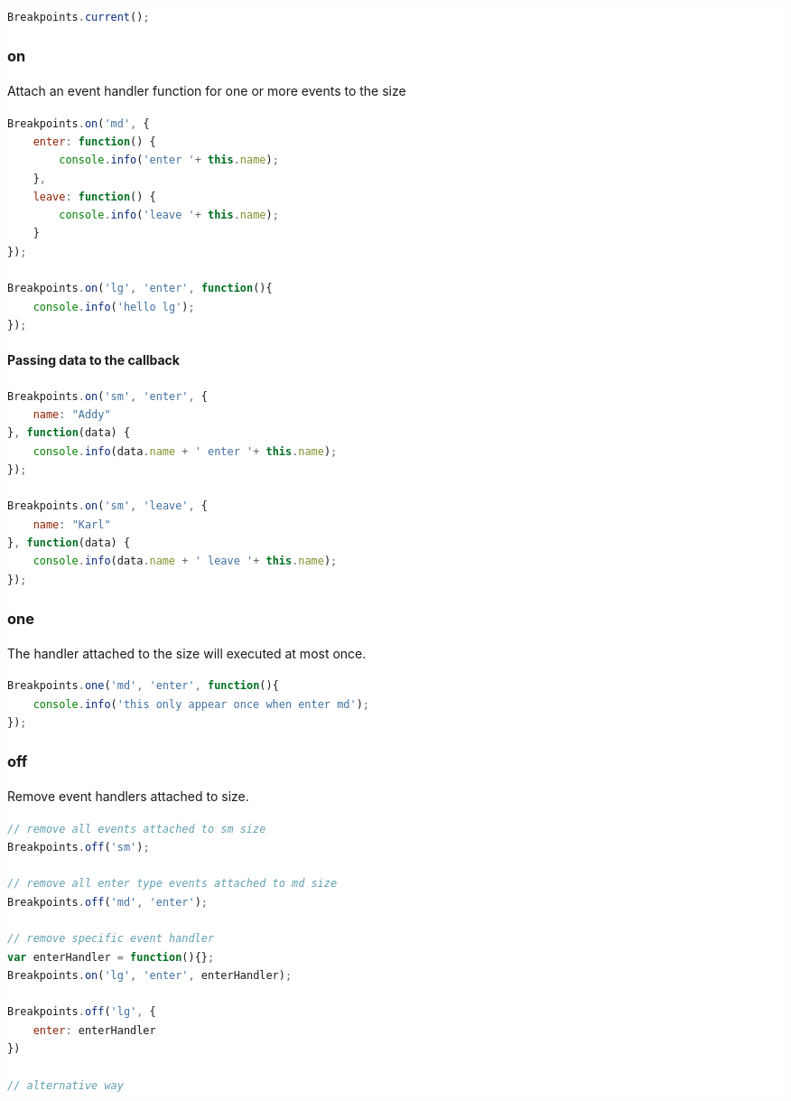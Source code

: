 ```javascript
Breakpoints.current();
```

### on
Attach an event handler function for one or more events to the size

```javascript
Breakpoints.on('md', {
    enter: function() {
        console.info('enter '+ this.name);
    },
    leave: function() {
        console.info('leave '+ this.name);
    }
});

Breakpoints.on('lg', 'enter', function(){
    console.info('hello lg');
});
```

#### Passing data to the callback

```javascript
Breakpoints.on('sm', 'enter', {
    name: "Addy"
}, function(data) {
    console.info(data.name + ' enter '+ this.name);
});

Breakpoints.on('sm', 'leave', {
    name: "Karl"
}, function(data) {
    console.info(data.name + ' leave '+ this.name);
});
```

### one
The handler attached to the size will executed at most once.

```javascript
Breakpoints.one('md', 'enter', function(){
    console.info('this only appear once when enter md');
});
```

### off
Remove event handlers attached to size.

```javascript
// remove all events attached to sm size
Breakpoints.off('sm');

// remove all enter type events attached to md size
Breakpoints.off('md', 'enter'); 

// remove specific event handler
var enterHandler = function(){};
Breakpoints.on('lg', 'enter', enterHandler);

Breakpoints.off('lg', {
    enter: enterHandler
})

// alternative way
```